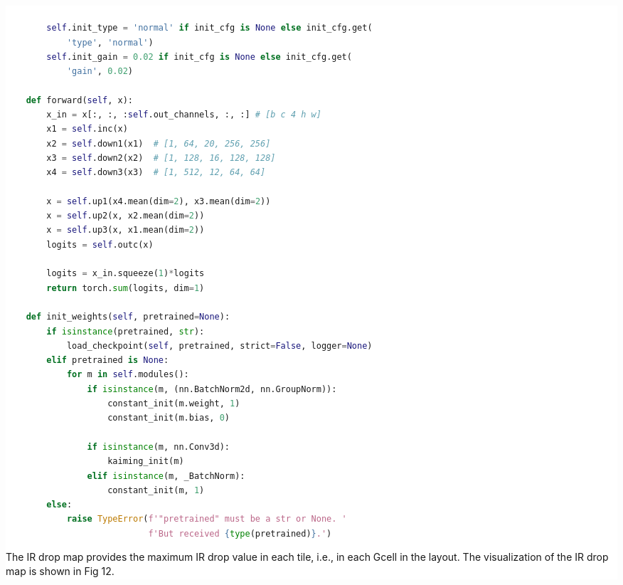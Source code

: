 ```python

        self.init_type = 'normal' if init_cfg is None else init_cfg.get(
            'type', 'normal')
        self.init_gain = 0.02 if init_cfg is None else init_cfg.get(
            'gain', 0.02)

    def forward(self, x):
        x_in = x[:, :, :self.out_channels, :, :] # [b c 4 h w]
        x1 = self.inc(x)
        x2 = self.down1(x1)  # [1, 64, 20, 256, 256]
        x3 = self.down2(x2)  # [1, 128, 16, 128, 128]
        x4 = self.down3(x3)  # [1, 512, 12, 64, 64]

        x = self.up1(x4.mean(dim=2), x3.mean(dim=2))
        x = self.up2(x, x2.mean(dim=2))
        x = self.up3(x, x1.mean(dim=2))
        logits = self.outc(x)

        logits = x_in.squeeze(1)*logits
        return torch.sum(logits, dim=1)

    def init_weights(self, pretrained=None):
        if isinstance(pretrained, str):
            load_checkpoint(self, pretrained, strict=False, logger=None)
        elif pretrained is None:
            for m in self.modules():
                if isinstance(m, (nn.BatchNorm2d, nn.GroupNorm)):
                    constant_init(m.weight, 1)
                    constant_init(m.bias, 0)

                if isinstance(m, nn.Conv3d):
                    kaiming_init(m)
                elif isinstance(m, _BatchNorm):
                    constant_init(m, 1)
        else:
            raise TypeError(f'"pretrained" must be a str or None. '
                            f'But received {type(pretrained)}.')

```

The IR drop map provides the maximum IR drop value in each tile, i.e., in each Gcell in the layout. The visualization of the IR drop map is shown in Fig 12.

<div align="center">